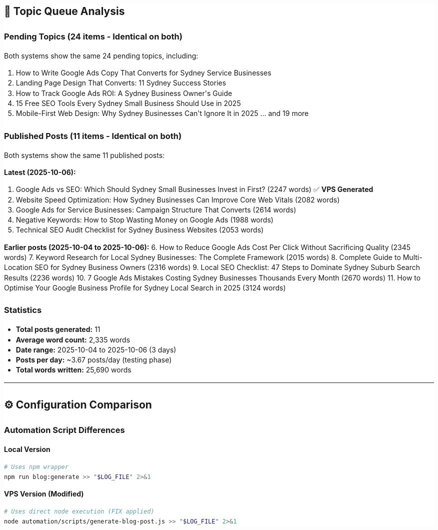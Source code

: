 
## 📝 Topic Queue Analysis

### Pending Topics (24 items - Identical on both)
Both systems show the same 24 pending topics, including:
1. How to Write Google Ads Copy That Converts for Sydney Service Businesses
2. Landing Page Design That Converts: 11 Sydney Success Stories
3. How to Track Google Ads ROI: A Sydney Business Owner's Guide
4. 15 Free SEO Tools Every Sydney Small Business Should Use in 2025
5. Mobile-First Web Design: Why Sydney Businesses Can't Ignore It in 2025
... and 19 more

### Published Posts (11 items - Identical on both)
Both systems show the same 11 published posts:

**Latest (2025-10-06):**
1. Google Ads vs SEO: Which Should Sydney Small Businesses Invest in First? (2247 words) ✅ **VPS Generated**
2. Website Speed Optimization: How Sydney Businesses Can Improve Core Web Vitals (2082 words)
3. Google Ads for Service Businesses: Campaign Structure That Converts (2614 words)
4. Negative Keywords: How to Stop Wasting Money on Google Ads (1988 words)
5. Technical SEO Audit Checklist for Sydney Business Websites (2053 words)

**Earlier posts (2025-10-04 to 2025-10-06):**
6. How to Reduce Google Ads Cost Per Click Without Sacrificing Quality (2345 words)
7. Keyword Research for Local Sydney Businesses: The Complete Framework (2015 words)
8. Complete Guide to Multi-Location SEO for Sydney Business Owners (2316 words)
9. Local SEO Checklist: 47 Steps to Dominate Sydney Suburb Search Results (2236 words)
10. 7 Google Ads Mistakes Costing Sydney Businesses Thousands Every Month (2670 words)
11. How to Optimise Your Google Business Profile for Sydney Local Search in 2025 (3124 words)

### Statistics
- **Total posts generated:** 11
- **Average word count:** 2,335 words
- **Date range:** 2025-10-04 to 2025-10-06 (3 days)
- **Posts per day:** ~3.67 posts/day (testing phase)
- **Total words written:** 25,690 words

---

## ⚙️ Configuration Comparison

### Automation Script Differences

**Local Version**
```bash
# Uses npm wrapper
npm run blog:generate >> "$LOG_FILE" 2>&1
```

**VPS Version (Modified)**
```bash
# Uses direct node execution (FIX applied)
node automation/scripts/generate-blog-post.js >> "$LOG_FILE" 2>&1
```

